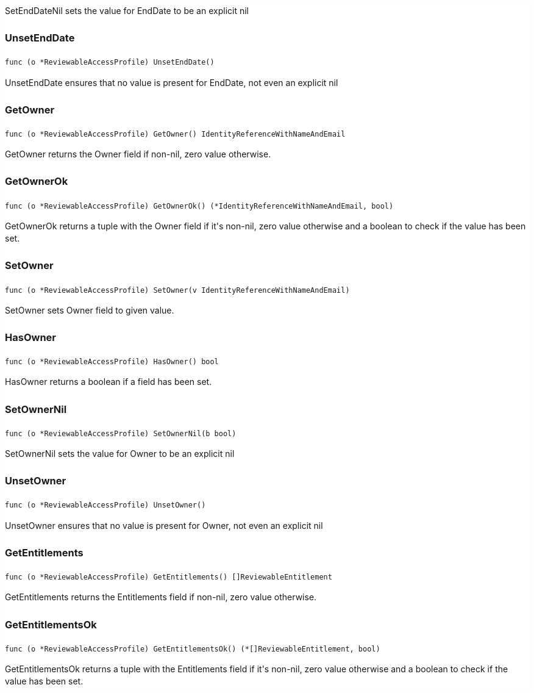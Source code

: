 SetEndDateNil sets the value for EndDate to be an explicit nil

### UnsetEndDate

`func (o *ReviewableAccessProfile) UnsetEndDate()`

UnsetEndDate ensures that no value is present for EndDate, not even an explicit nil

### GetOwner

`func (o *ReviewableAccessProfile) GetOwner() IdentityReferenceWithNameAndEmail`

GetOwner returns the Owner field if non-nil, zero value otherwise.

### GetOwnerOk

`func (o *ReviewableAccessProfile) GetOwnerOk() (*IdentityReferenceWithNameAndEmail, bool)`

GetOwnerOk returns a tuple with the Owner field if it's non-nil, zero value otherwise and a boolean to check if the value has been set.

### SetOwner

`func (o *ReviewableAccessProfile) SetOwner(v IdentityReferenceWithNameAndEmail)`

SetOwner sets Owner field to given value.

### HasOwner

`func (o *ReviewableAccessProfile) HasOwner() bool`

HasOwner returns a boolean if a field has been set.

### SetOwnerNil

`func (o *ReviewableAccessProfile) SetOwnerNil(b bool)`

SetOwnerNil sets the value for Owner to be an explicit nil

### UnsetOwner

`func (o *ReviewableAccessProfile) UnsetOwner()`

UnsetOwner ensures that no value is present for Owner, not even an explicit nil

### GetEntitlements

`func (o *ReviewableAccessProfile) GetEntitlements() []ReviewableEntitlement`

GetEntitlements returns the Entitlements field if non-nil, zero value otherwise.

### GetEntitlementsOk

`func (o *ReviewableAccessProfile) GetEntitlementsOk() (*[]ReviewableEntitlement, bool)`

GetEntitlementsOk returns a tuple with the Entitlements field if it's non-nil, zero value otherwise and a boolean to check if the value has been set.
